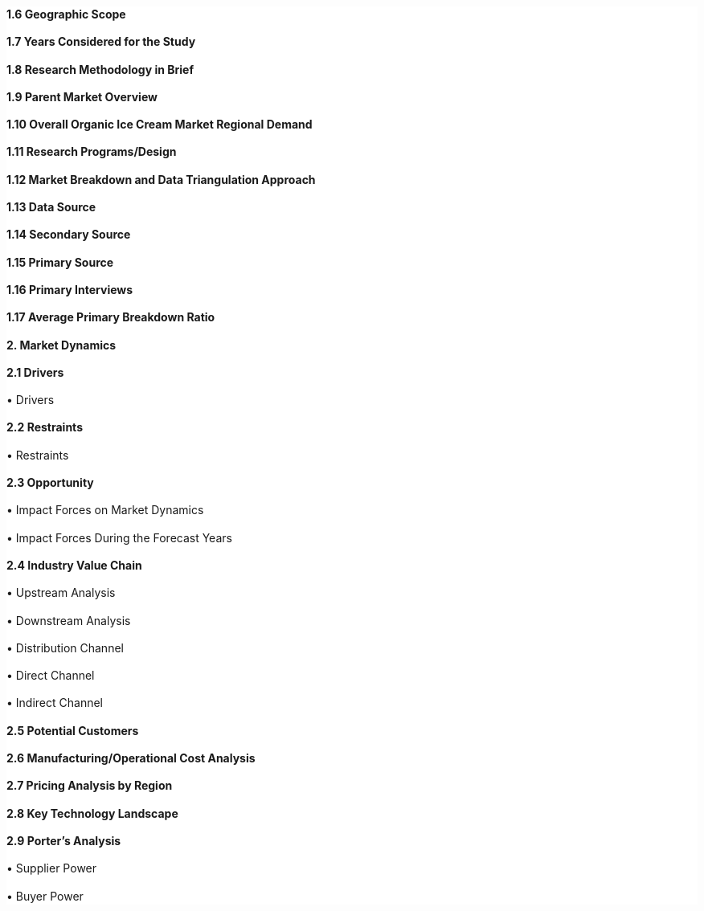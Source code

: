 <strong>1.6 Geographic Scope</strong>

<strong>1.7 Years Considered for the Study</strong>

<strong>1.8 Research Methodology in Brief</strong>

<strong>1.9 Parent Market Overview</strong>

<strong>1.10 Overall Organic Ice Cream Market Regional Demand</strong>

<strong>1.11 Research Programs/Design</strong>

<strong>1.12 Market Breakdown and Data Triangulation Approach</strong>

<strong>1.13 Data Source</strong>

<strong>1.14 Secondary Source</strong>

<strong>1.15 Primary Source</strong>

<strong>1.16 Primary Interviews</strong>

<strong>1.17 Average Primary Breakdown Ratio</strong>

<strong>2. Market Dynamics</strong>

<strong>2.1 Drivers</strong>

• Drivers

<strong>2.2 Restraints</strong>

• Restraints

<strong>2.3 Opportunity</strong>

• Impact Forces on Market Dynamics

• Impact Forces During the Forecast Years

<strong>2.4 Industry Value Chain</strong>

• Upstream Analysis

• Downstream Analysis

• Distribution Channel

• Direct Channel

• Indirect Channel

<strong>2.5 Potential Customers</strong>

<strong>2.6 Manufacturing/Operational Cost Analysis</strong>

<strong>2.7 Pricing Analysis by Region</strong>

<strong>2.8 Key Technology Landscape</strong>

<strong>2.9 Porter’s Analysis</strong>

• Supplier Power

• Buyer Power
